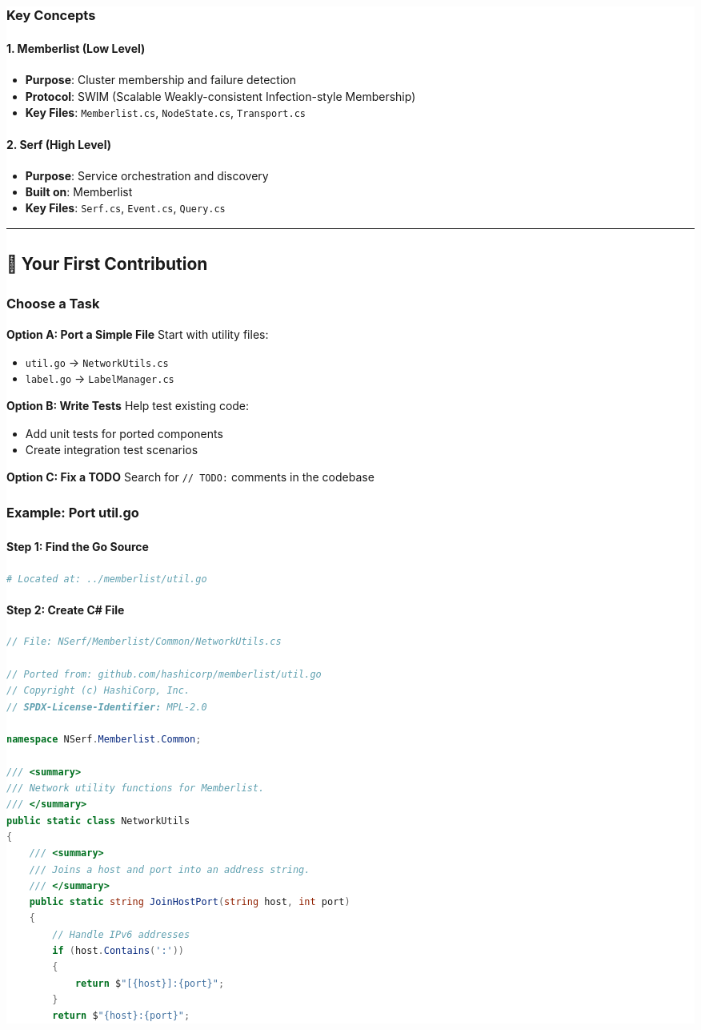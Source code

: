 ### Key Concepts

#### 1. Memberlist (Low Level)
- **Purpose**: Cluster membership and failure detection
- **Protocol**: SWIM (Scalable Weakly-consistent Infection-style Membership)
- **Key Files**: `Memberlist.cs`, `NodeState.cs`, `Transport.cs`

#### 2. Serf (High Level)
- **Purpose**: Service orchestration and discovery
- **Built on**: Memberlist
- **Key Files**: `Serf.cs`, `Event.cs`, `Query.cs`

---

## 🔨 Your First Contribution

### Choose a Task

**Option A: Port a Simple File**
Start with utility files:
- `util.go` → `NetworkUtils.cs`
- `label.go` → `LabelManager.cs`

**Option B: Write Tests**
Help test existing code:
- Add unit tests for ported components
- Create integration test scenarios

**Option C: Fix a TODO**
Search for `// TODO:` comments in the codebase

### Example: Port util.go

#### Step 1: Find the Go Source
```bash
# Located at: ../memberlist/util.go
```

#### Step 2: Create C# File
```csharp
// File: NSerf/Memberlist/Common/NetworkUtils.cs

// Ported from: github.com/hashicorp/memberlist/util.go
// Copyright (c) HashiCorp, Inc.
// SPDX-License-Identifier: MPL-2.0

namespace NSerf.Memberlist.Common;

/// <summary>
/// Network utility functions for Memberlist.
/// </summary>
public static class NetworkUtils
{
    /// <summary>
    /// Joins a host and port into an address string.
    /// </summary>
    public static string JoinHostPort(string host, int port)
    {
        // Handle IPv6 addresses
        if (host.Contains(':'))
        {
            return $"[{host}]:{port}";
        }
        return $"{host}:{port}";
```